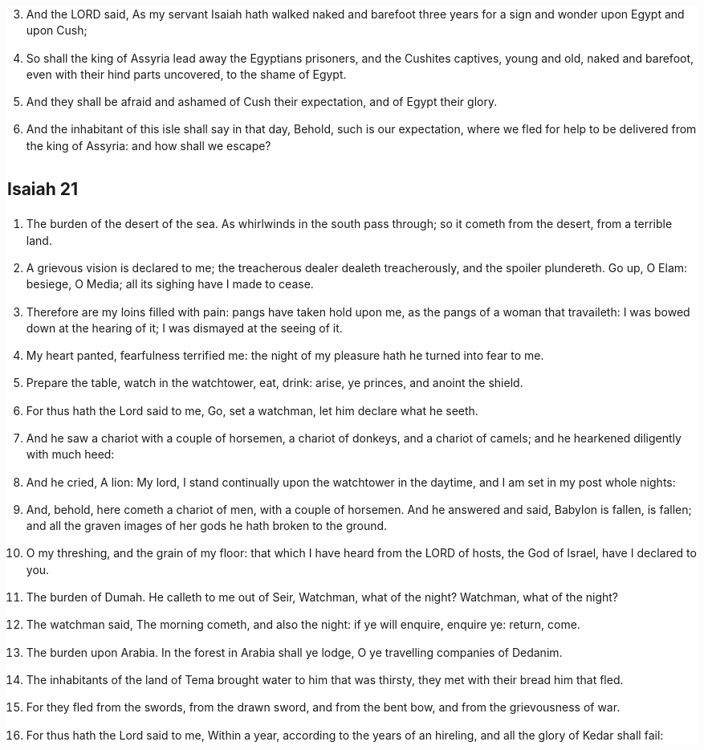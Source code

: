 3. And the LORD said, As my servant Isaiah hath walked naked and barefoot three years for a sign and wonder upon Egypt and upon Cush;

4. So shall the king of Assyria lead away the Egyptians prisoners, and the Cushites captives, young and old, naked and barefoot, even with their hind parts uncovered, to the shame of Egypt. 

5. And they shall be afraid and ashamed of Cush their expectation, and of Egypt their glory.

6. And the inhabitant of this isle shall say in that day, Behold, such is our expectation, where we fled for help to be delivered from the king of Assyria: and how shall we escape? 

## Isaiah 21

1. The burden of the desert of the sea. As whirlwinds in the south pass through; so it cometh from the desert, from a terrible land.

2. A grievous vision is declared to me; the treacherous dealer dealeth treacherously, and the spoiler plundereth. Go up, O Elam: besiege, O Media; all its sighing have I made to cease. 

3. Therefore are my loins filled with pain: pangs have taken hold upon me, as the pangs of a woman that travaileth: I was bowed down at the hearing of it; I was dismayed at the seeing of it.

4. My heart panted, fearfulness terrified me: the night of my pleasure hath he turned into fear to me. 

5. Prepare the table, watch in the watchtower, eat, drink: arise, ye princes, and anoint the shield.

6. For thus hath the Lord said to me, Go, set a watchman, let him declare what he seeth.

7. And he saw a chariot with a couple of horsemen, a chariot of donkeys, and a chariot of camels; and he hearkened diligently with much heed:

8. And he cried, A lion: My lord, I stand continually upon the watchtower in the daytime, and I am set in my post whole nights: 

9. And, behold, here cometh a chariot of men, with a couple of horsemen. And he answered and said, Babylon is fallen, is fallen; and all the graven images of her gods he hath broken to the ground.

10. O my threshing, and the grain of my floor: that which I have heard from the LORD of hosts, the God of Israel, have I declared to you. 

11. The burden of Dumah. He calleth to me out of Seir, Watchman, what of the night? Watchman, what of the night?

12. The watchman said, The morning cometh, and also the night: if ye will enquire, enquire ye: return, come.

13. The burden upon Arabia. In the forest in Arabia shall ye lodge, O ye travelling companies of Dedanim.

14. The inhabitants of the land of Tema brought water to him that was thirsty, they met with their bread him that fled. 

15. For they fled from the swords, from the drawn sword, and from the bent bow, and from the grievousness of war. 

16. For thus hath the Lord said to me, Within a year, according to the years of an hireling, and all the glory of Kedar shall fail:
